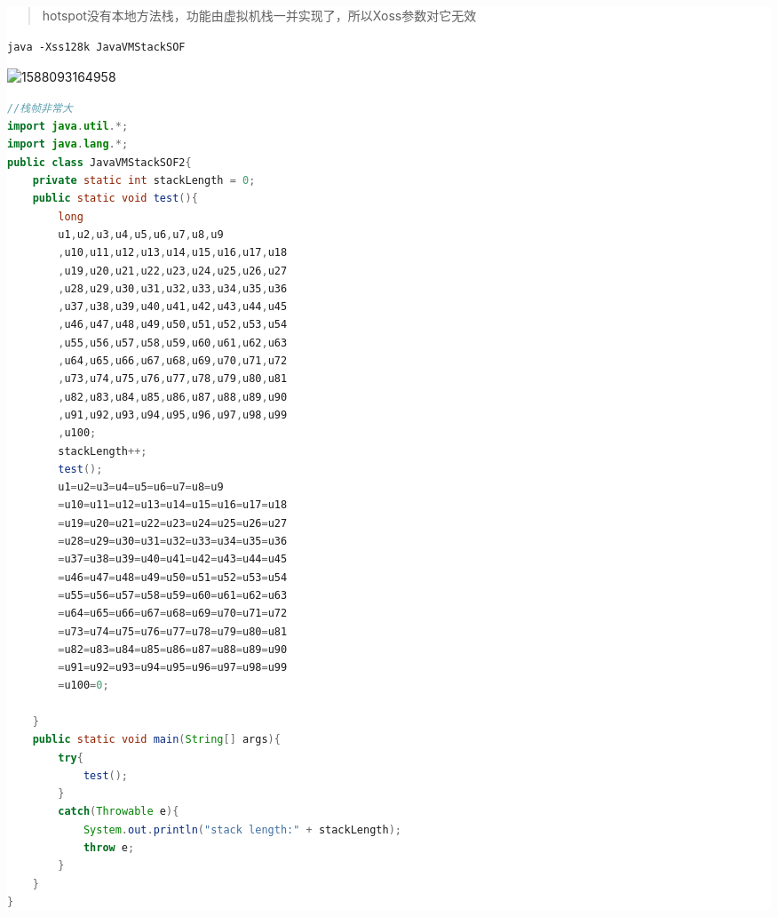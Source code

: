 > hotspot没有本地方法栈，功能由虚拟机栈一并实现了，所以Xoss参数对它无效

`java -Xss128k JavaVMStackSOF`

![1588093164958](https://github.com/kennyfortune/kennyfortune.github.io/raw/masthttps://github.com/kennyfortune/kennyfortune.github.io/raw/master/img/1588093164958.jpg)

```java
//栈帧非常大
import java.util.*;
import java.lang.*;
public class JavaVMStackSOF2{
	private static int stackLength = 0;
	public static void test(){
		long
		u1,u2,u3,u4,u5,u6,u7,u8,u9
		,u10,u11,u12,u13,u14,u15,u16,u17,u18
		,u19,u20,u21,u22,u23,u24,u25,u26,u27
		,u28,u29,u30,u31,u32,u33,u34,u35,u36
		,u37,u38,u39,u40,u41,u42,u43,u44,u45
		,u46,u47,u48,u49,u50,u51,u52,u53,u54
		,u55,u56,u57,u58,u59,u60,u61,u62,u63
		,u64,u65,u66,u67,u68,u69,u70,u71,u72
		,u73,u74,u75,u76,u77,u78,u79,u80,u81
		,u82,u83,u84,u85,u86,u87,u88,u89,u90
		,u91,u92,u93,u94,u95,u96,u97,u98,u99
		,u100;
		stackLength++;
		test();
		u1=u2=u3=u4=u5=u6=u7=u8=u9
		=u10=u11=u12=u13=u14=u15=u16=u17=u18
		=u19=u20=u21=u22=u23=u24=u25=u26=u27
		=u28=u29=u30=u31=u32=u33=u34=u35=u36
		=u37=u38=u39=u40=u41=u42=u43=u44=u45
		=u46=u47=u48=u49=u50=u51=u52=u53=u54
		=u55=u56=u57=u58=u59=u60=u61=u62=u63
		=u64=u65=u66=u67=u68=u69=u70=u71=u72
		=u73=u74=u75=u76=u77=u78=u79=u80=u81
		=u82=u83=u84=u85=u86=u87=u88=u89=u90
		=u91=u92=u93=u94=u95=u96=u97=u98=u99
		=u100=0;
		
	}
	public static void main(String[] args){
		try{
			test();
		}
		catch(Throwable e){
			System.out.println("stack length:" + stackLength);
			throw e;
		}
	}
}
```
